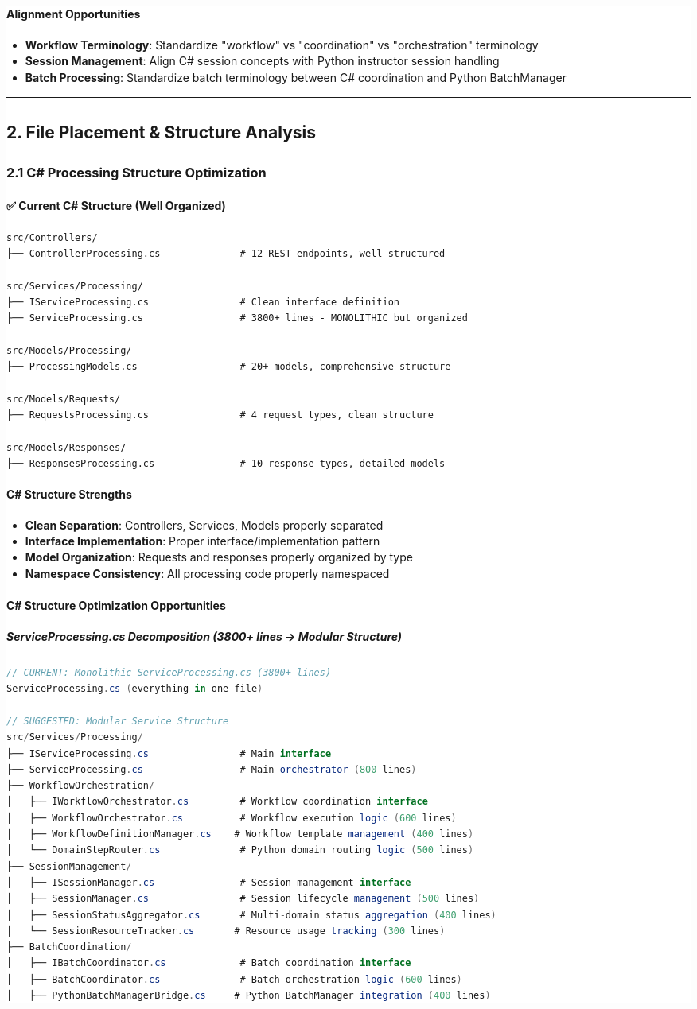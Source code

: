 #### **Alignment Opportunities**
- **Workflow Terminology**: Standardize "workflow" vs "coordination" vs "orchestration" terminology
- **Session Management**: Align C# session concepts with Python instructor session handling
- **Batch Processing**: Standardize batch terminology between C# coordination and Python BatchManager

---

## 2. File Placement & Structure Analysis

### 2.1 C# Processing Structure Optimization

#### **✅ Current C# Structure (Well Organized)**
```
src/Controllers/
├── ControllerProcessing.cs              # 12 REST endpoints, well-structured

src/Services/Processing/
├── IServiceProcessing.cs                # Clean interface definition
├── ServiceProcessing.cs                 # 3800+ lines - MONOLITHIC but organized

src/Models/Processing/
├── ProcessingModels.cs                  # 20+ models, comprehensive structure

src/Models/Requests/
├── RequestsProcessing.cs                # 4 request types, clean structure

src/Models/Responses/
├── ResponsesProcessing.cs               # 10 response types, detailed models
```

#### **C# Structure Strengths**
- **Clean Separation**: Controllers, Services, Models properly separated
- **Interface Implementation**: Proper interface/implementation pattern
- **Model Organization**: Requests and responses properly organized by type
- **Namespace Consistency**: All processing code properly namespaced

#### **C# Structure Optimization Opportunities**

##### **ServiceProcessing.cs Decomposition** (3800+ lines → Modular Structure)
```csharp
// CURRENT: Monolithic ServiceProcessing.cs (3800+ lines)
ServiceProcessing.cs (everything in one file)

// SUGGESTED: Modular Service Structure
src/Services/Processing/
├── IServiceProcessing.cs                # Main interface
├── ServiceProcessing.cs                 # Main orchestrator (800 lines)
├── WorkflowOrchestration/
│   ├── IWorkflowOrchestrator.cs         # Workflow coordination interface
│   ├── WorkflowOrchestrator.cs          # Workflow execution logic (600 lines)
│   ├── WorkflowDefinitionManager.cs    # Workflow template management (400 lines)
│   └── DomainStepRouter.cs              # Python domain routing logic (500 lines)
├── SessionManagement/
│   ├── ISessionManager.cs               # Session management interface
│   ├── SessionManager.cs                # Session lifecycle management (500 lines)
│   ├── SessionStatusAggregator.cs       # Multi-domain status aggregation (400 lines)
│   └── SessionResourceTracker.cs       # Resource usage tracking (300 lines)
├── BatchCoordination/
│   ├── IBatchCoordinator.cs             # Batch coordination interface
│   ├── BatchCoordinator.cs              # Batch orchestration logic (600 lines)
│   ├── PythonBatchManagerBridge.cs     # Python BatchManager integration (400 lines)
```
